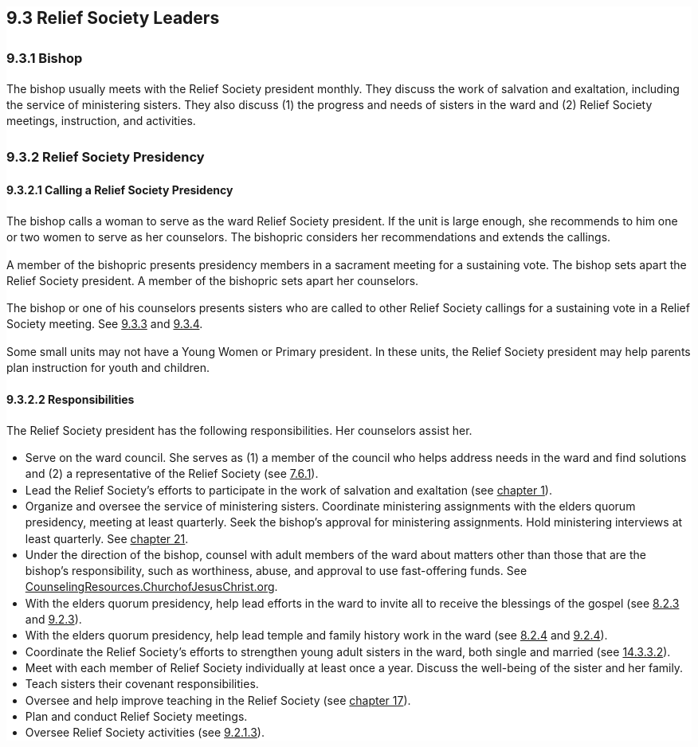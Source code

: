 ## 9.3 Relief Society Leaders

### 9.3.1 Bishop

The bishop usually meets with the Relief Society president monthly. They discuss the work of salvation and exaltation, including the service of ministering sisters. They also discuss (1) the progress and needs of sisters in the ward and (2) Relief Society meetings, instruction, and activities.

### 9.3.2 Relief Society Presidency

#### 9.3.2.1 Calling a Relief Society Presidency

The bishop calls a woman to serve as the ward Relief Society president. If the unit is large enough, she recommends to him one or two women to serve as her counselors. The bishopric considers her recommendations and extends the callings.

A member of the bishopric presents presidency members in a sacrament meeting for a sustaining vote. The bishop sets apart the Relief Society president. A member of the bishopric sets apart her counselors.

The bishop or one of his counselors presents sisters who are called to other Relief Society callings for a sustaining vote in a Relief Society meeting. See [9.3.3](/study/manual/general-handbook/9-relief-society?lang=eng¶=title_number16-p206#title_number16) and [9.3.4](/study/manual/general-handbook/9-relief-society?lang=eng¶=title_number60-p214#title_number60).

Some small units may not have a Young Women or Primary president. In these units, the Relief Society president may help parents plan instruction for youth and children.

#### 9.3.2.2 Responsibilities

The Relief Society president has the following responsibilities. Her counselors assist her.

* Serve on the ward council. She serves as (1) a member of the council who helps address needs in the ward and find solutions and (2) a representative of the Relief Society (see [7.6.1](/study/manual/general-handbook/7-councils-in-the-church?lang=eng¶=title_number10-p29#title_number10)).
* Lead the Relief Society’s efforts to participate in the work of salvation and exaltation (see [chapter 1](/study/manual/general-handbook/1-work-of-salvation-and-exaltation?lang=eng)).
* Organize and oversee the service of ministering sisters. Coordinate ministering assignments with the elders quorum presidency, meeting at least quarterly. Seek the bishop’s approval for ministering assignments. Hold ministering interviews at least quarterly. See [chapter 21](/study/manual/general-handbook/21-ministering?lang=eng).
* Under the direction of the bishop, counsel with adult members of the ward about matters other than those that are the bishop’s responsibility, such as worthiness, abuse, and approval to use fast-offering funds. See [CounselingResources.ChurchofJesusChrist.org](http://providentliving.churchofjesuschrist.org/leader/ministering-resources).
* With the elders quorum presidency, help lead efforts in the ward to invite all to receive the blessings of the gospel (see [8.2.3](/study/manual/general-handbook/8-elders-quorum?lang=eng¶=title_number128-p228#title_number128) and [9.2.3](/study/manual/general-handbook/9-relief-society?lang=eng¶=title_number10-p163#title_number10)).
* With the elders quorum presidency, help lead temple and family history work in the ward (see [8.2.4](/study/manual/general-handbook/8-elders-quorum?lang=eng¶=title_number129-p235#title_number129) and [9.2.4](/study/manual/general-handbook/9-relief-society?lang=eng¶=title_number11-p168#title_number11)).
* Coordinate the Relief Society’s efforts to strengthen young adult sisters in the ward, both single and married (see [14.3.3.2](/study/manual/general-handbook/14-single-members?lang=eng¶=title_number36-p29#title_number36)).
* Meet with each member of Relief Society individually at least once a year. Discuss the well-being of the sister and her family.
* Teach sisters their covenant responsibilities.
* Oversee and help improve teaching in the Relief Society (see [chapter 17](/study/manual/general-handbook/17-teaching-the-gospel?lang=eng)).
* Plan and conduct Relief Society meetings.
* Oversee Relief Society activities (see [9.2.1.3](/study/manual/general-handbook/9-relief-society?lang=eng¶=title_number54-p149#title_number54)).